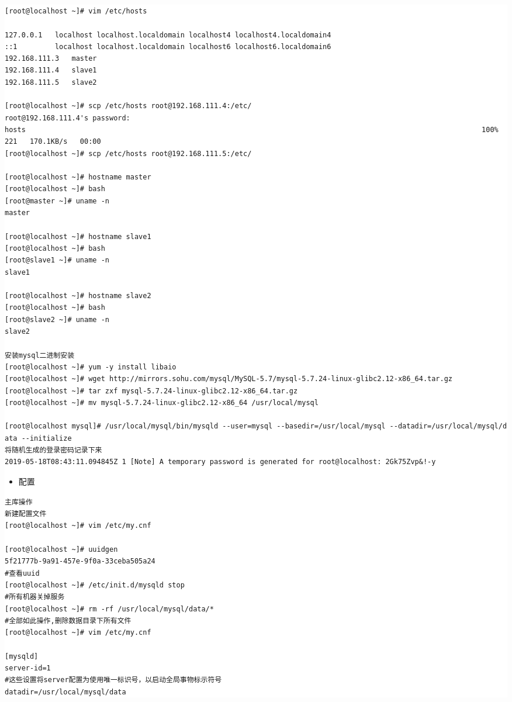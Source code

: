 ```
[root@localhost ~]# vim /etc/hosts

127.0.0.1   localhost localhost.localdomain localhost4 localhost4.localdomain4
::1         localhost localhost.localdomain localhost6 localhost6.localdomain6
192.168.111.3   master
192.168.111.4   slave1
192.168.111.5   slave2

[root@localhost ~]# scp /etc/hosts root@192.168.111.4:/etc/
root@192.168.111.4's password: 
hosts                                                                                                             100%  221   170.1KB/s   00:00    
[root@localhost ~]# scp /etc/hosts root@192.168.111.5:/etc/

[root@localhost ~]# hostname master
[root@localhost ~]# bash
[root@master ~]# uname -n
master

[root@localhost ~]# hostname slave1
[root@localhost ~]# bash
[root@slave1 ~]# uname -n
slave1

[root@localhost ~]# hostname slave2
[root@localhost ~]# bash
[root@slave2 ~]# uname -n
slave2

安装mysql二进制安装
[root@localhost ~]# yum -y install libaio
[root@localhost ~]# wget http://mirrors.sohu.com/mysql/MySQL-5.7/mysql-5.7.24-linux-glibc2.12-x86_64.tar.gz
[root@localhost ~]# tar zxf mysql-5.7.24-linux-glibc2.12-x86_64.tar.gz 
[root@localhost ~]# mv mysql-5.7.24-linux-glibc2.12-x86_64 /usr/local/mysql

[root@localhost mysql]# /usr/local/mysql/bin/mysqld --user=mysql --basedir=/usr/local/mysql --datadir=/usr/local/mysql/data --initialize
将随机生成的登录密码记录下来
2019-05-18T08:43:11.094845Z 1 [Note] A temporary password is generated for root@localhost: 2Gk75Zvp&!-y

```

- 配置

```
主库操作
新建配置文件
[root@localhost ~]# vim /etc/my.cnf 

[root@localhost ~]# uuidgen
5f21777b-9a91-457e-9f0a-33ceba505a24
#查看uuid
[root@localhost ~]# /etc/init.d/mysqld stop
#所有机器关掉服务
[root@localhost ~]# rm -rf /usr/local/mysql/data/*
#全部如此操作,删除数据目录下所有文件
[root@localhost ~]# vim /etc/my.cnf 

[mysqld]
server-id=1
#这些设置将server配置为使用唯一标识号，以启动全局事物标示符号
datadir=/usr/local/mysql/data
```